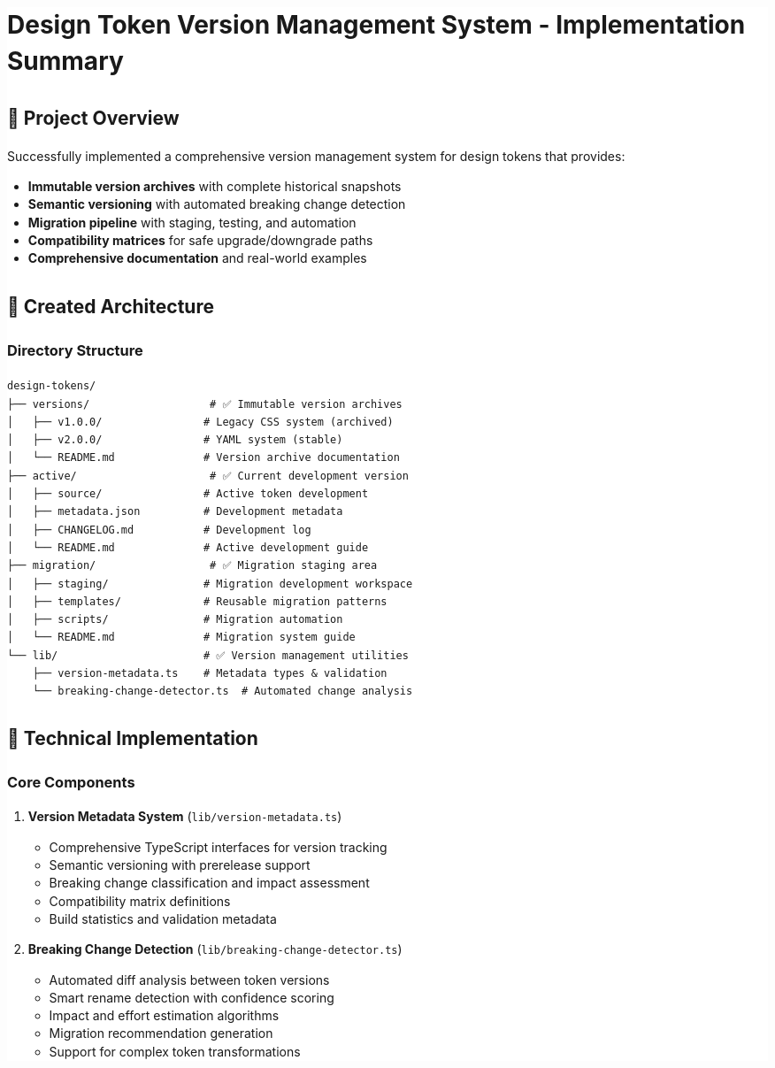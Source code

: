 # Design Token Version Management System - Implementation Summary

## 🎯 Project Overview

Successfully implemented a comprehensive version management system for design tokens that provides:

- **Immutable version archives** with complete historical snapshots
- **Semantic versioning** with automated breaking change detection
- **Migration pipeline** with staging, testing, and automation
- **Compatibility matrices** for safe upgrade/downgrade paths
- **Comprehensive documentation** and real-world examples

## 📁 Created Architecture

### Directory Structure
```
design-tokens/
├── versions/                   # ✅ Immutable version archives
│   ├── v1.0.0/                # Legacy CSS system (archived)
│   ├── v2.0.0/                # YAML system (stable) 
│   └── README.md              # Version archive documentation
├── active/                     # ✅ Current development version
│   ├── source/                # Active token development
│   ├── metadata.json          # Development metadata
│   ├── CHANGELOG.md           # Development log
│   └── README.md              # Active development guide
├── migration/                  # ✅ Migration staging area
│   ├── staging/               # Migration development workspace
│   ├── templates/             # Reusable migration patterns
│   ├── scripts/               # Migration automation
│   └── README.md              # Migration system guide
└── lib/                       # ✅ Version management utilities
    ├── version-metadata.ts    # Metadata types & validation
    └── breaking-change-detector.ts  # Automated change analysis
```

## 🔧 Technical Implementation

### Core Components

1. **Version Metadata System** (`lib/version-metadata.ts`)
   - Comprehensive TypeScript interfaces for version tracking
   - Semantic versioning with prerelease support
   - Breaking change classification and impact assessment
   - Compatibility matrix definitions
   - Build statistics and validation metadata

2. **Breaking Change Detection** (`lib/breaking-change-detector.ts`)
   - Automated diff analysis between token versions
   - Smart rename detection with confidence scoring
   - Impact and effort estimation algorithms
   - Migration recommendation generation
   - Support for complex token transformations
